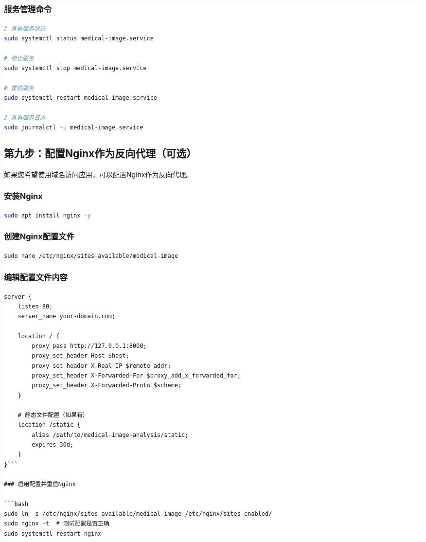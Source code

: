 ### 服务管理命令

```bash
# 查看服务状态
sudo systemctl status medical-image.service

# 停止服务
sudo systemctl stop medical-image.service

# 重启服务
sudo systemctl restart medical-image.service

# 查看服务日志
sudo journalctl -u medical-image.service
```

## 第九步：配置Nginx作为反向代理（可选）

如果您希望使用域名访问应用，可以配置Nginx作为反向代理。

### 安装Nginx

```bash
sudo apt install nginx -y
```

### 创建Nginx配置文件

```bash
sudo nano /etc/nginx/sites-available/medical-image
```

### 编辑配置文件内容

```nginx
server {
    listen 80;
    server_name your-domain.com;

    location / {
        proxy_pass http://127.0.0.1:8000;
        proxy_set_header Host $host;
        proxy_set_header X-Real-IP $remote_addr;
        proxy_set_header X-Forwarded-For $proxy_add_x_forwarded_for;
        proxy_set_header X-Forwarded-Proto $scheme;
    }

    # 静态文件配置（如果有）
    location /static {
        alias /path/to/medical-image-analysis/static;
        expires 30d;
    }
}```

### 启用配置并重启Nginx

```bash
sudo ln -s /etc/nginx/sites-available/medical-image /etc/nginx/sites-enabled/
sudo nginx -t  # 测试配置是否正确
sudo systemctl restart nginx
```
